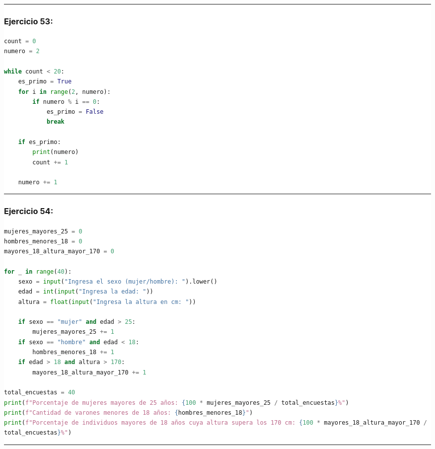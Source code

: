 ----------

### **Ejercicio 53:**

```python
count = 0
numero = 2

while count < 20:
    es_primo = True
    for i in range(2, numero):
        if numero % i == 0:
            es_primo = False
            break
    
    if es_primo:
        print(numero)
        count += 1
    
    numero += 1

```

----------

### **Ejercicio 54:**

```python
mujeres_mayores_25 = 0
hombres_menores_18 = 0
mayores_18_altura_mayor_170 = 0

for _ in range(40):
    sexo = input("Ingresa el sexo (mujer/hombre): ").lower()
    edad = int(input("Ingresa la edad: "))
    altura = float(input("Ingresa la altura en cm: "))
    
    if sexo == "mujer" and edad > 25:
        mujeres_mayores_25 += 1
    if sexo == "hombre" and edad < 18:
        hombres_menores_18 += 1
    if edad > 18 and altura > 170:
        mayores_18_altura_mayor_170 += 1

total_encuestas = 40
print(f"Porcentaje de mujeres mayores de 25 años: {100 * mujeres_mayores_25 / total_encuestas}%")
print(f"Cantidad de varones menores de 18 años: {hombres_menores_18}")
print(f"Porcentaje de individuos mayores de 18 años cuya altura supera los 170 cm: {100 * mayores_18_altura_mayor_170 / total_encuestas}%")

```

----------
